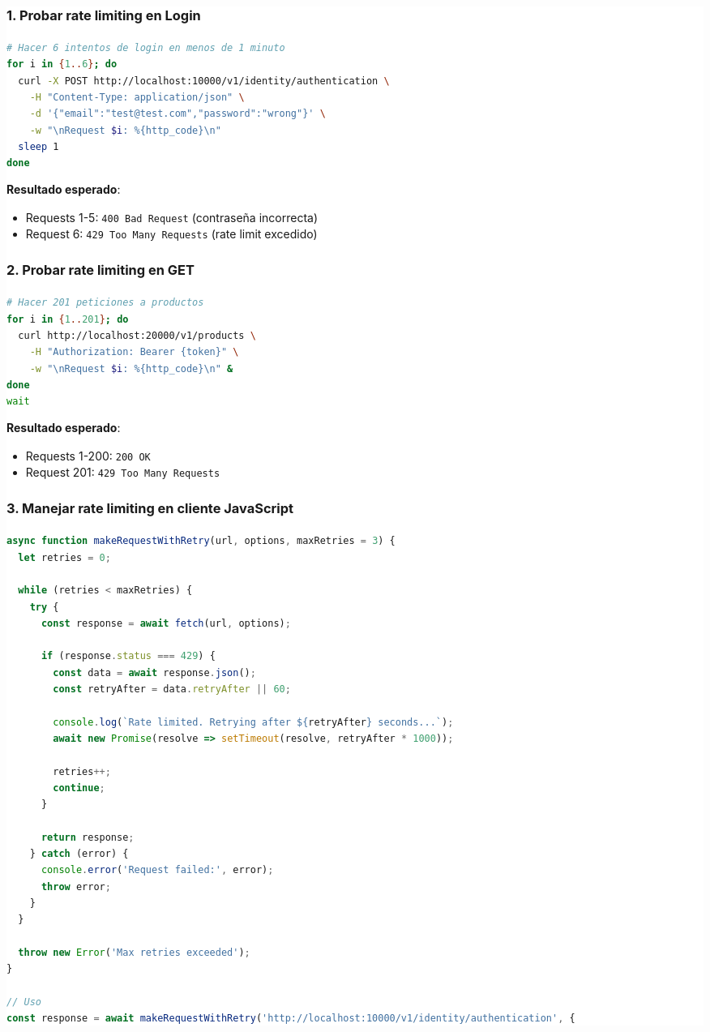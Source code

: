 ### 1. Probar rate limiting en Login

```bash
# Hacer 6 intentos de login en menos de 1 minuto
for i in {1..6}; do
  curl -X POST http://localhost:10000/v1/identity/authentication \
    -H "Content-Type: application/json" \
    -d '{"email":"test@test.com","password":"wrong"}' \
    -w "\nRequest $i: %{http_code}\n"
  sleep 1
done
```

**Resultado esperado**:
- Requests 1-5: `400 Bad Request` (contraseña incorrecta)
- Request 6: `429 Too Many Requests` (rate limit excedido)

### 2. Probar rate limiting en GET

```bash
# Hacer 201 peticiones a productos
for i in {1..201}; do
  curl http://localhost:20000/v1/products \
    -H "Authorization: Bearer {token}" \
    -w "\nRequest $i: %{http_code}\n" &
done
wait
```

**Resultado esperado**:
- Requests 1-200: `200 OK`
- Request 201: `429 Too Many Requests`

### 3. Manejar rate limiting en cliente JavaScript

```javascript
async function makeRequestWithRetry(url, options, maxRetries = 3) {
  let retries = 0;

  while (retries < maxRetries) {
    try {
      const response = await fetch(url, options);

      if (response.status === 429) {
        const data = await response.json();
        const retryAfter = data.retryAfter || 60;

        console.log(`Rate limited. Retrying after ${retryAfter} seconds...`);
        await new Promise(resolve => setTimeout(resolve, retryAfter * 1000));

        retries++;
        continue;
      }

      return response;
    } catch (error) {
      console.error('Request failed:', error);
      throw error;
    }
  }

  throw new Error('Max retries exceeded');
}

// Uso
const response = await makeRequestWithRetry('http://localhost:10000/v1/identity/authentication', {
```